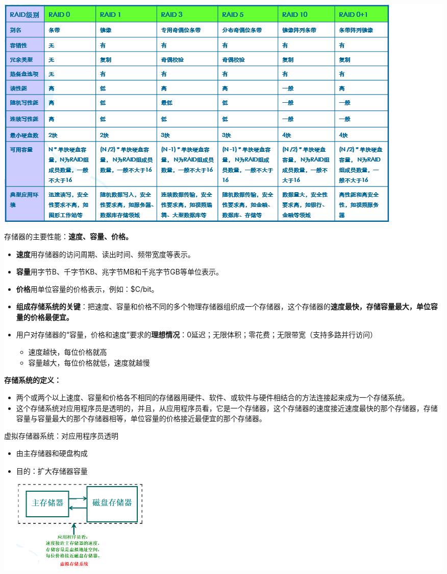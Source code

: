 ![image-20231017141828613](assets/image-20231017141828613.png)



存储器的主要性能：**速度、容量、价格。**

- **速度**用存储器的访问周期、读出时间、频带宽度等表示。

- **容量**用字节B、千字节KB、兆字节MB和千兆字节GB等单位表示。

- **价格**用单位容量的价格表示，例如：$C/bit。


- **组成存储系统的关键**：把速度、容量和价格不同的多个物理存储器组织成一个存储器，这个存储器的**速度最快，存储容量最大，单位容量的价格最便宜。**
- 用户对存储器的“容量，价格和速度”要求的**理想情况**：0延迟；无限体积；零花费；无限带宽（支持多路并行访问）
  - 速度越快，每位价格就高
  - 容量越大，每位价格就低，速度就越慢



**存储系统的定义：**

- 两个或两个以上速度、容量和价格各不相同的存储器用硬件、软件、或软件与硬件相结合的方法连接起来成为一个存储系统。
- 这个存储系统对应用程序员是透明的，并且，从应用程序员看，它是一个存储器，这个存储器的速度接近速度最快的那个存储器，存储容量与容量最大的那个存储器相等，单位容量的价格接近最便宜的那个存储器。

虚拟存储器系统：对应用程序员透明

- 由主存储器和硬盘构成

- 目的：扩大存储器容量

  <img src="assets/image-20231017144024343.png" alt="image-20231017144024343" style="zoom:50%;" />